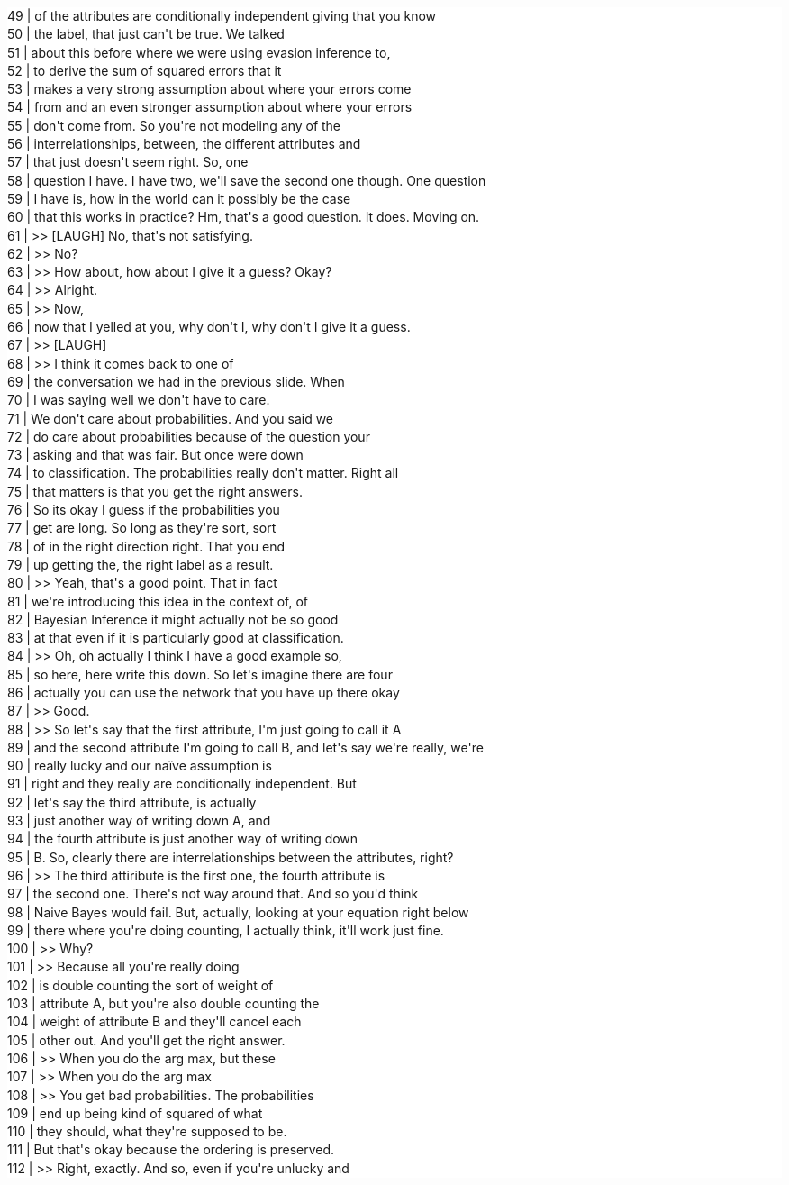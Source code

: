  49     |  of the attributes are conditionally independent giving that you know             
 50     |  the label, that just can't be true. We talked                                    
 51     |  about this before where we were using evasion inference to,                      
 52     |  to derive the sum of squared errors that it                                      
 53     |  makes a very strong assumption about where your errors come                      
 54     |  from and an even stronger assumption about where your errors                     
 55     |  don't come from. So you're not modeling any of the                               
 56     |  interrelationships, between, the different attributes and                        
 57     |  that just doesn't seem right. So, one                                            
 58     |  question I have. I have two, we'll save the second one though. One question      
 59     |  I have is, how in the world can it possibly be the case                          
 60     |  that this works in practice? Hm, that's a good question. It does. Moving on.     
 61     |  >> [LAUGH] No, that's not satisfying.                                            
 62     |  >> No?                                                                           
 63     |  >> How about, how about I give it a guess? Okay?                                 
 64     |  >> Alright.                                                                      
 65     |  >> Now,                                                                          
 66     |  now that I yelled at you, why don't I, why don't I give it a guess.              
 67     |  >> [LAUGH]                                                                       
 68     |  >> I think it comes back to one of                                               
 69     |  the conversation we had in the previous slide. When                              
 70     |  I was saying well we don't have to care.                                         
 71     |  We don't care about probabilities. And you said we                               
 72     |  do care about probabilities because of the question your                         
 73     |  asking and that was fair. But once were down                                     
 74     |  to classification. The probabilities really don't matter. Right all              
 75     |  that matters is that you get the right answers.                                  
 76     |  So its okay I guess if the probabilities you                                     
 77     |  get are long. So long as they're sort, sort                                      
 78     |  of in the right direction right. That you end                                    
 79     |  up getting the, the right label as a result.                                     
 80     |  >> Yeah, that's a good point. That in fact                                       
 81     |  we're introducing this idea in the context of, of                                
 82     |  Bayesian Inference it might actually not be so good                              
 83     |  at that even if it is particularly good at classification.                       
 84     |  >> Oh, oh actually I think I have a good example so,                             
 85     |  so here, here write this down. So let's imagine there are four                   
 86     |  actually you can use the network that you have up there okay                     
 87     |  >> Good.                                                                         
 88     |  >> So let's say that the first attribute, I'm just going to call it A            
 89     |  and the second attribute I'm going to call B, and let's say we're really, we're  
 90     |  really lucky and our naïve assumption is                                        
 91     |  right and they really are conditionally independent. But                         
 92     |  let's say the third attribute, is actually                                       
 93     |  just another way of writing down A, and                                          
 94     |  the fourth attribute is just another way of writing down                         
 95     |  B. So, clearly there are interrelationships between the attributes, right?       
 96     |  >> The third attiribute is the first one, the fourth attribute is                
 97     |  the second one. There's not way around that. And so you'd think                  
 98     |  Naive Bayes would fail. But, actually, looking at your equation right below      
 99     |  there where you're doing counting, I actually think, it'll work just fine.       
 100    |  >> Why?                                                                          
 101    |  >> Because all you're really doing                                               
 102    |  is double counting the sort of weight of                                         
 103    |  attribute A, but you're also double counting the                                 
 104    |  weight of attribute B and they'll cancel each                                    
 105    |  other out. And you'll get the right answer.                                      
 106    |  >> When you do the arg max, but these                                            
 107    |  >> When you do the arg max                                                       
 108    |  >> You get bad probabilities. The probabilities                                  
 109    |  end up being kind of squared of what                                             
 110    |  they should, what they're supposed to be.                                        
 111    |  But that's okay because the ordering is preserved.                               
 112    |  >> Right, exactly. And so, even if you're unlucky and                            